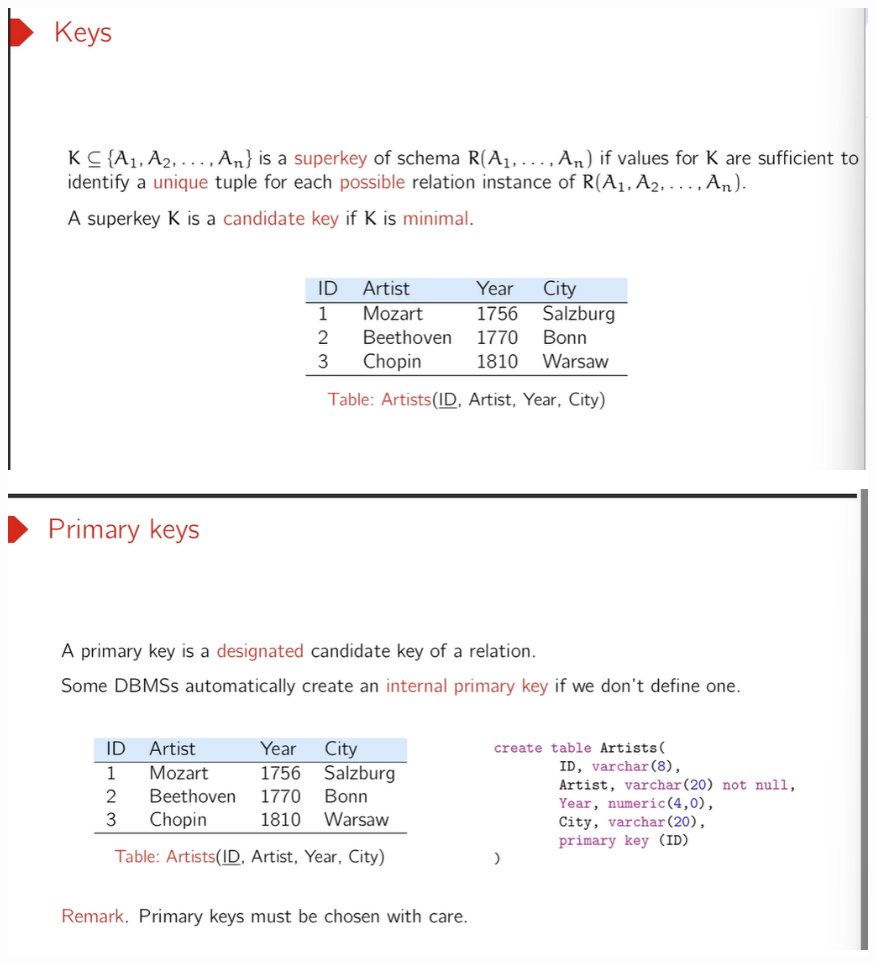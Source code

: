 ![image-20250228140432839](../typora-user-images\image-20250228140432839.png)

![image-20250228140504568](../typora-user-images\image-20250228140504568.png)
